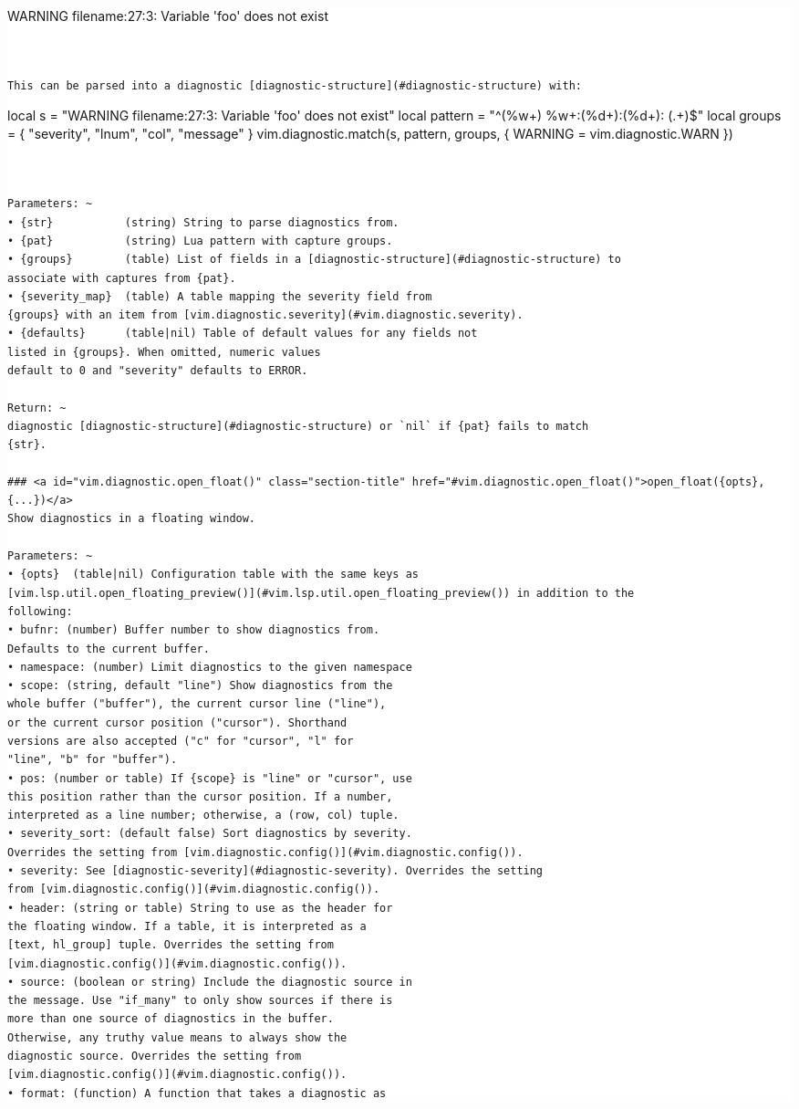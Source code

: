 WARNING filename:27:3: Variable 'foo' does not exist

```


This can be parsed into a diagnostic [diagnostic-structure](#diagnostic-structure) with:
```

local s = "WARNING filename:27:3: Variable 'foo' does not exist"
local pattern = "^(%w+) %w+:(%d+):(%d+): (.+)$"
local groups = { "severity", "lnum", "col", "message" }
vim.diagnostic.match(s, pattern, groups, { WARNING = vim.diagnostic.WARN })

```


Parameters: ~
• {str}           (string) String to parse diagnostics from.
• {pat}           (string) Lua pattern with capture groups.
• {groups}        (table) List of fields in a [diagnostic-structure](#diagnostic-structure) to
associate with captures from {pat}.
• {severity_map}  (table) A table mapping the severity field from
{groups} with an item from [vim.diagnostic.severity](#vim.diagnostic.severity).
• {defaults}      (table|nil) Table of default values for any fields not
listed in {groups}. When omitted, numeric values
default to 0 and "severity" defaults to ERROR.

Return: ~
diagnostic [diagnostic-structure](#diagnostic-structure) or `nil` if {pat} fails to match
{str}.

### <a id="vim.diagnostic.open_float()" class="section-title" href="#vim.diagnostic.open_float()">open_float({opts}, {...})</a>
Show diagnostics in a floating window.

Parameters: ~
• {opts}  (table|nil) Configuration table with the same keys as
[vim.lsp.util.open_floating_preview()](#vim.lsp.util.open_floating_preview()) in addition to the
following:
• bufnr: (number) Buffer number to show diagnostics from.
Defaults to the current buffer.
• namespace: (number) Limit diagnostics to the given namespace
• scope: (string, default "line") Show diagnostics from the
whole buffer ("buffer"), the current cursor line ("line"),
or the current cursor position ("cursor"). Shorthand
versions are also accepted ("c" for "cursor", "l" for
"line", "b" for "buffer").
• pos: (number or table) If {scope} is "line" or "cursor", use
this position rather than the cursor position. If a number,
interpreted as a line number; otherwise, a (row, col) tuple.
• severity_sort: (default false) Sort diagnostics by severity.
Overrides the setting from [vim.diagnostic.config()](#vim.diagnostic.config()).
• severity: See [diagnostic-severity](#diagnostic-severity). Overrides the setting
from [vim.diagnostic.config()](#vim.diagnostic.config()).
• header: (string or table) String to use as the header for
the floating window. If a table, it is interpreted as a
[text, hl_group] tuple. Overrides the setting from
[vim.diagnostic.config()](#vim.diagnostic.config()).
• source: (boolean or string) Include the diagnostic source in
the message. Use "if_many" to only show sources if there is
more than one source of diagnostics in the buffer.
Otherwise, any truthy value means to always show the
diagnostic source. Overrides the setting from
[vim.diagnostic.config()](#vim.diagnostic.config()).
• format: (function) A function that takes a diagnostic as
```